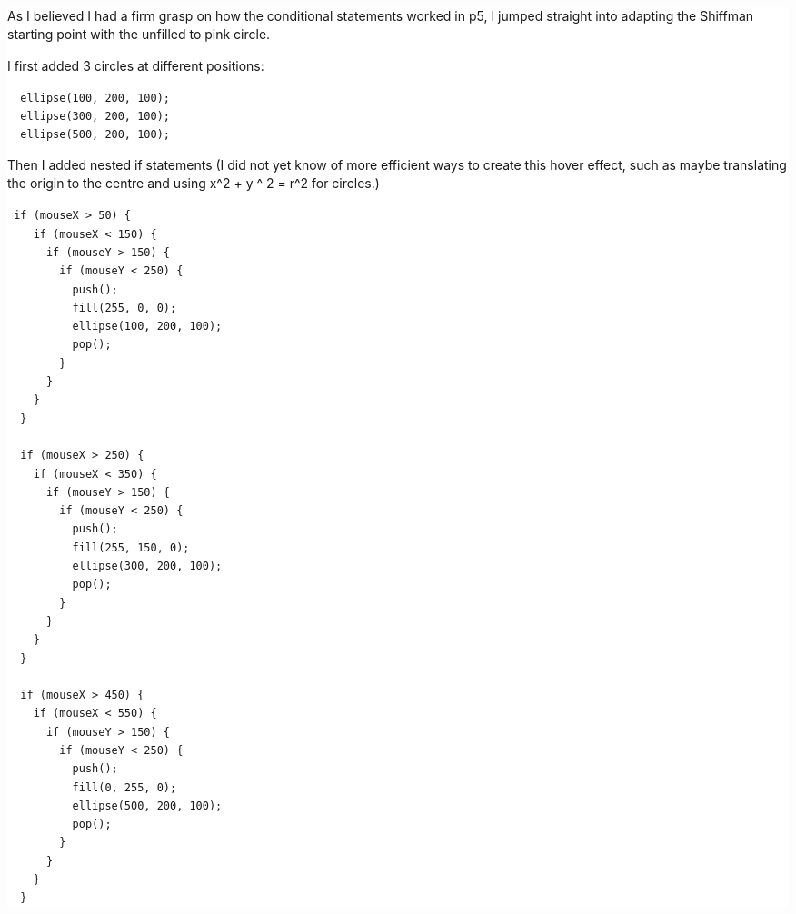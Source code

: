 As I believed I had a firm grasp on how the conditional statements worked in p5, I jumped straight into adapting the Shiffman starting point with the unfilled to pink circle.

I first added 3 circles at different positions:

```
  ellipse(100, 200, 100);
  ellipse(300, 200, 100);
  ellipse(500, 200, 100);
```
Then I added nested if statements (I did not yet know of more efficient ways to create this hover effect, such as maybe translating the origin to the centre and using x^2 + y ^ 2 = r^2 for circles.)

```
 if (mouseX > 50) {
    if (mouseX < 150) {
      if (mouseY > 150) {
        if (mouseY < 250) {
          push();
          fill(255, 0, 0);
          ellipse(100, 200, 100);
          pop();
        }
      }
    }
  }

  if (mouseX > 250) {
    if (mouseX < 350) {
      if (mouseY > 150) {
        if (mouseY < 250) {
          push();
          fill(255, 150, 0);
          ellipse(300, 200, 100);
          pop();
        }
      }
    }
  }

  if (mouseX > 450) {
    if (mouseX < 550) {
      if (mouseY > 150) {
        if (mouseY < 250) {
          push();
          fill(0, 255, 0);
          ellipse(500, 200, 100);
          pop();
        }
      }
    }
  }
```
